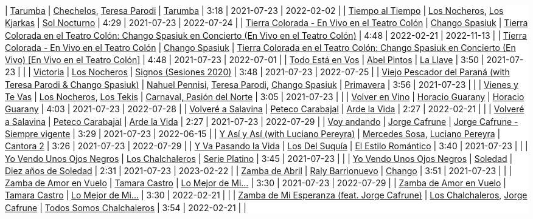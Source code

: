 | [Tarumba](https://open.spotify.com/track/4dkqq32PpBTmzWHiYEYy0Q) | [Chechelos](https://open.spotify.com/artist/6a24LyJKiILo37aDxHVDL6), [Teresa Parodi](https://open.spotify.com/artist/4D56DujhnBViJ4oYCSl1GK) | [Tarumba](https://open.spotify.com/album/07JKpHFQF3FbhridKdBg4A) | 3:18 | 2021-07-23 | 2022-02-02 |
| [Tiempo al Tiempo](https://open.spotify.com/track/2U9KaZRDXuSsQ4Hi3aoCYP) | [Los Nocheros](https://open.spotify.com/artist/2ydE5oBt6cwsDxH1TpIFmO), [Los Kjarkas](https://open.spotify.com/artist/0tkboyBYNymYytYlb9EXkN) | [Sol Nocturno](https://open.spotify.com/album/4ZAJsaJSjX0bysXY8Zu9Il) | 4:29 | 2021-07-23 | 2022-07-24 |
| [Tierra Colorada \- En Vivo en el Teatro Colón](https://open.spotify.com/track/4A2Gnw92jmcEWpFba6i7x9) | [Chango Spasiuk](https://open.spotify.com/artist/0qGRkfnUqWeG49vbCv6rMY) | [Tierra Colorada en el Teatro Colón: Chango Spasiuk en Concierto \(En Vivo en el Teatro Colón\)](https://open.spotify.com/album/502Tc6vY1fm9WQ9ceBhsZg) | 4:48 | 2022-02-21 | 2022-11-13 |
| [Tierra Colorada \- En Vivo en el Teatro Colón](https://open.spotify.com/track/54Z1VfgxdIW0n19Df9r9Sy) | [Chango Spasiuk](https://open.spotify.com/artist/0qGRkfnUqWeG49vbCv6rMY) | [Tierra Colorada en el Teatro Colón: Chango Spasiuk en Concierto \(En Vivo\) \[En Vivo en el Teatro Colón\]](https://open.spotify.com/album/7x6C47bUm4asmVz4UIvl2l) | 4:48 | 2021-07-23 | 2022-07-01 |
| [Todo Está en Vos](https://open.spotify.com/track/3m0iTs6YcT467EhgWMequG) | [Abel Pintos](https://open.spotify.com/artist/6HTUcOExehqydqa7C3usAa) | [La Llave](https://open.spotify.com/album/3FhFLJcOQ3xuECoy24Dpe6) | 3:50 | 2021-07-23 |  |
| [Victoria](https://open.spotify.com/track/1KnSnwk49SV5MdTqQzLeNE) | [Los Nocheros](https://open.spotify.com/artist/2ydE5oBt6cwsDxH1TpIFmO) | [Signos \(Sesiones 2020\)](https://open.spotify.com/album/3mrsqUgypqoCX1xyZzlJFk) | 3:48 | 2021-07-23 | 2022-07-25 |
| [Viejo Pescador del Paraná \(with Teresa Parodi & Chango Spasiuk\)](https://open.spotify.com/track/38O5VUGdrmOJ4ZWadF0ZR6) | [Nahuel Pennisi](https://open.spotify.com/artist/4IjHltwoSKbUeZLPeULyDe), [Teresa Parodi](https://open.spotify.com/artist/4D56DujhnBViJ4oYCSl1GK), [Chango Spasiuk](https://open.spotify.com/artist/0qGRkfnUqWeG49vbCv6rMY) | [Primavera](https://open.spotify.com/album/5azl5cUyO16ERMNnyg5XYG) | 3:56 | 2021-07-23 |  |
| [Vienes y Te Vas](https://open.spotify.com/track/188wTON3SZIoUVG39rINeq) | [Los Nocheros](https://open.spotify.com/artist/2ydE5oBt6cwsDxH1TpIFmO), [Los Tekis](https://open.spotify.com/artist/0iutktJLkNNtErs8c3EoF6) | [Carnaval, Pasión del Norte](https://open.spotify.com/album/0WaV0ZGsHi6ImqIe8OTDvC) | 3:05 | 2021-07-23 |  |
| [Volver en Vino](https://open.spotify.com/track/3UIcoBbd2kwFPuMc4Xq93q) | [Horacio Guarany](https://open.spotify.com/artist/7exkSLWDTlXJYcmBhWp9cl) | [Horacio Guarany](https://open.spotify.com/album/7aD2UhWw7u2wqK23hVKpsT) | 4:03 | 2021-07-23 | 2022-07-28 |
| [Volveré a Salavina](https://open.spotify.com/track/6ARoKVfaWidfpGqau25soy) | [Peteco Carabajal](https://open.spotify.com/artist/5gii2fYcxLoUHWd1lWe4aT) | [Arde la Vida](https://open.spotify.com/album/1EMQS6RLfRhAd5I7AByWRb) | 2:27 | 2022-02-21 |  |
| [Volveré a Salavina](https://open.spotify.com/track/78fIapn9oUUBk1B2wCdBJd) | [Peteco Carabajal](https://open.spotify.com/artist/5gii2fYcxLoUHWd1lWe4aT) | [Arde la Vida](https://open.spotify.com/album/5WNBaGEHkLenCuWY0Unnl1) | 2:27 | 2021-07-23 | 2022-07-29 |
| [Voy andando](https://open.spotify.com/track/3IShFn5CIe7b5UUGfw4g5C) | [Jorge Cafrune](https://open.spotify.com/artist/3uy9MpO6gLAW1LHhDRXM38) | [Jorge Cafrune \- Siempre vigente](https://open.spotify.com/album/2oYRod4ggja80dsFy9X585) | 3:29 | 2021-07-23 | 2022-06-15 |
| [Y Así y Así \(with Luciano Pereyra\)](https://open.spotify.com/track/75rd1MHawa6hNqLI5TMs6B) | [Mercedes Sosa](https://open.spotify.com/artist/2HvyR5FsU37QMqVzIbGwl7), [Luciano Pereyra](https://open.spotify.com/artist/6ZZ2DeepA3GpoGU4KwqSlU) | [Cantora 2](https://open.spotify.com/album/7JzCtnRrZ7R8i5BEpHgaPv) | 3:26 | 2021-07-23 | 2022-07-29 |
| [Y Va Pasando la Vida](https://open.spotify.com/track/09yvQeZIRvECwGGg964mz0) | [Los Del Suquía](https://open.spotify.com/artist/4Apvih9OZt9ghebGFIVcXI) | [El Estilo Romántico](https://open.spotify.com/album/772LrlucinRlQP8KlOfaF2) | 3:40 | 2021-07-23 |  |
| [Yo Vendo Unos Ojos Negros](https://open.spotify.com/track/4dQUKpts49oFxLV1rxS2NZ) | [Los Chalchaleros](https://open.spotify.com/artist/0t8lKcdJV0dEicuocOteOw) | [Serie Platino](https://open.spotify.com/album/6dOjBEMjKsBu498Zxs2a5f) | 3:45 | 2021-07-23 |  |
| [Yo Vendo Unos Ojos Negros](https://open.spotify.com/track/1yJfVmvBQ74NwpiEfvoIit) | [Soledad](https://open.spotify.com/artist/0K59Fm1y7s3j498ueS4qzY) | [Diez años de Soledad](https://open.spotify.com/album/3PAYI7EzSG51CpX9S80qxV) | 2:31 | 2021-07-23 | 2023-02-22 |
| [Zamba de Abril](https://open.spotify.com/track/71l747KWxSIlCOiKbtBokH) | [Raly Barrionuevo](https://open.spotify.com/artist/0mdD8YXAyJDJ2BHxIKF0Yf) | [Chango](https://open.spotify.com/album/1gNaGgEmk8a9rH2eRExnKV) | 3:51 | 2021-07-23 |  |
| [Zamba de Amor en Vuelo](https://open.spotify.com/track/0sCOt9VKLDozDUudjMV9a5) | [Tamara Castro](https://open.spotify.com/artist/11PnNvuse5a0xPupBIeHyW) | [Lo Mejor de Mi...](https://open.spotify.com/album/4WeG5OjOKEeerTLPiZLvUB) | 3:30 | 2021-07-23 | 2022-07-29 |
| [Zamba de Amor en Vuelo](https://open.spotify.com/track/2cVlTjHnCyozDmiUR64dmy) | [Tamara Castro](https://open.spotify.com/artist/11PnNvuse5a0xPupBIeHyW) | [Lo Mejor de Mi...](https://open.spotify.com/album/6jaKNEm0vp1mzqyNx3Emdn) | 3:30 | 2022-02-21 |  |
| [Zamba de Mi Esperanza \(feat\. Jorge Cafrune\)](https://open.spotify.com/track/5L0QkgiZv1k6KjIk4Aptms) | [Los Chalchaleros](https://open.spotify.com/artist/0t8lKcdJV0dEicuocOteOw), [Jorge Cafrune](https://open.spotify.com/artist/3uy9MpO6gLAW1LHhDRXM38) | [Todos Somos Chalchaleros](https://open.spotify.com/album/7LWRJuP4iXgbOH1Gt98GiO) | 3:54 | 2022-02-21 |  |